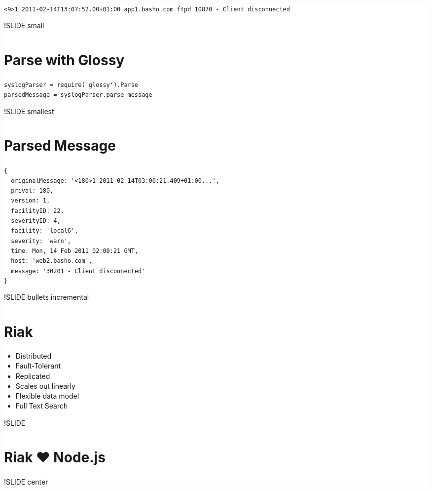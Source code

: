     <9>1 2011-02-14T13:07:52.00+01:00 app1.basho.com ftpd 10870 - Client disconnected


!SLIDE small

# Parse with Glossy #

    syslogParser = require('glossy').Parse
    parsedMessage = syslogParser.parse message

!SLIDE smallest

# Parsed Message #

    { 
      originalMessage: '<180>1 2011-02-14T03:00:21.409+01:00...',
      prival: 180,
      version: 1,
      facilityID: 22,
      severityID: 4,
      facility: 'local6',
      severity: 'warn',
      time: Mon, 14 Feb 2011 02:00:21 GMT,
      host: 'web2.basho.com',
      message: '30201 - Client disconnected'
    }

!SLIDE bullets incremental

# Riak #

* Distributed
* Fault-Tolerant
* Replicated
* Scales out linearly
* Flexible data model
* Full Text Search

!SLIDE

# Riak ♥ Node.js #

!SLIDE center
